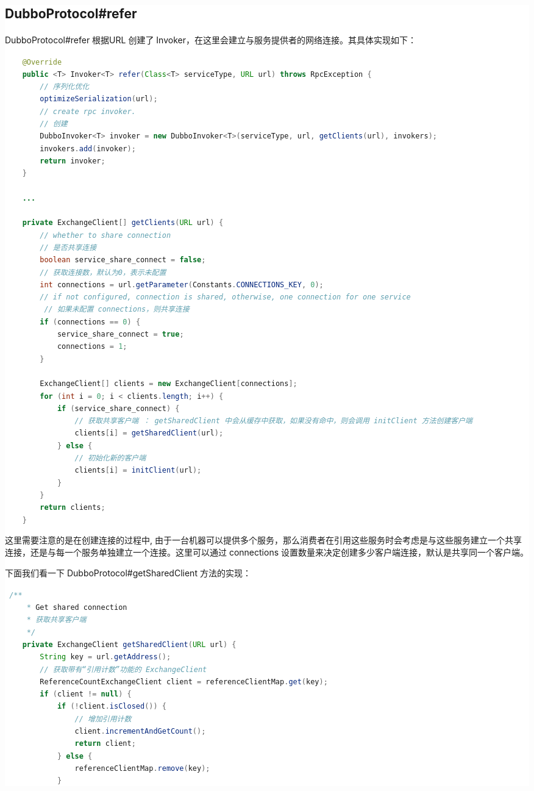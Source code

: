 ## DubboProtocol#refer
DubboProtocol#refer 根据URL 创建了 Invoker，在这里会建立与服务提供者的网络连接。其具体实现如下：
```java
    @Override
    public <T> Invoker<T> refer(Class<T> serviceType, URL url) throws RpcException {
    	// 序列化优化
        optimizeSerialization(url);
        // create rpc invoker.
        // 创建
        DubboInvoker<T> invoker = new DubboInvoker<T>(serviceType, url, getClients(url), invokers);
        invokers.add(invoker);
        return invoker;
    }

	...
	
	private ExchangeClient[] getClients(URL url) {
        // whether to share connection
        // 是否共享连接
        boolean service_share_connect = false;
        // 获取连接数，默认为0，表示未配置
        int connections = url.getParameter(Constants.CONNECTIONS_KEY, 0);
        // if not configured, connection is shared, otherwise, one connection for one service
         // 如果未配置 connections，则共享连接
        if (connections == 0) {
            service_share_connect = true;
            connections = 1;
        }

        ExchangeClient[] clients = new ExchangeClient[connections];
        for (int i = 0; i < clients.length; i++) {
            if (service_share_connect) {
            	// 获取共享客户端 ： getSharedClient 中会从缓存中获取，如果没有命中，则会调用 initClient 方法创建客户端
                clients[i] = getSharedClient(url);
            } else {
            	// 初始化新的客户端
                clients[i] = initClient(url);
            }
        }
        return clients;
    }
```
这里需要注意的是在创建连接的过程中, 由于一台机器可以提供多个服务，那么消费者在引用这些服务时会考虑是与这些服务建立一个共享连接，还是与每一个服务单独建立一个连接。这里可以通过 connections 设置数量来决定创建多少客户端连接，默认是共享同一个客户端。

下面我们看一下 DubboProtocol#getSharedClient 方法的实现：
```java
 /**
     * Get shared connection
     * 获取共享客户端
     */
    private ExchangeClient getSharedClient(URL url) {
        String key = url.getAddress();
        // 获取带有“引用计数”功能的 ExchangeClient
        ReferenceCountExchangeClient client = referenceClientMap.get(key);
        if (client != null) {
            if (!client.isClosed()) {
            	// 增加引用计数
                client.incrementAndGetCount();
                return client;
            } else {
                referenceClientMap.remove(key);
            }
```